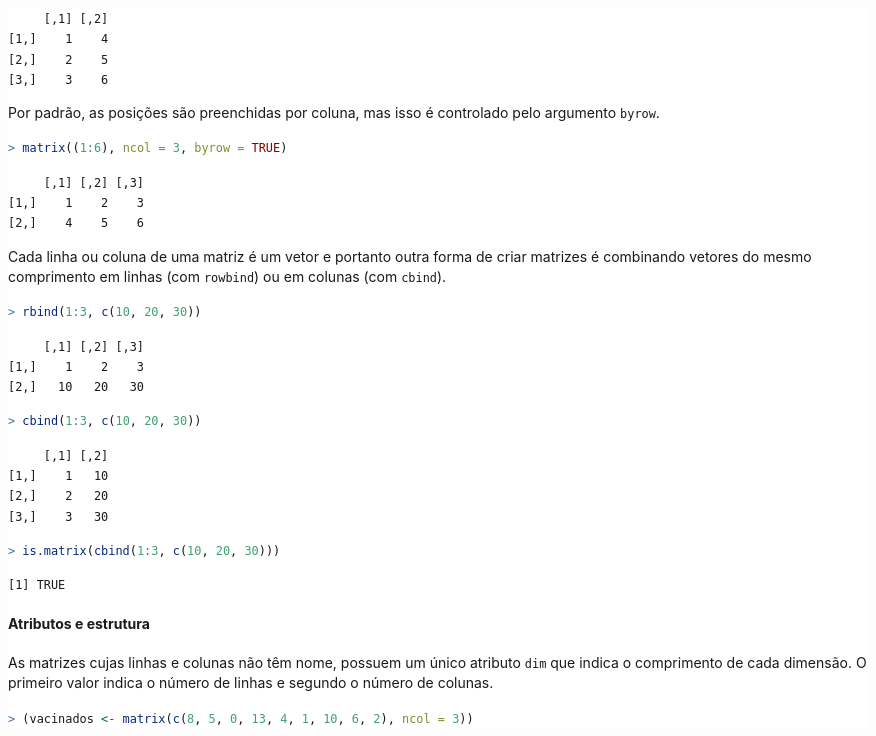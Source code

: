 ```
     [,1] [,2]
[1,]    1    4
[2,]    2    5
[3,]    3    6
```

Por padrão, as posições são preenchidas por coluna, mas isso é controlado pelo argumento `byrow`.


```r
> matrix((1:6), ncol = 3, byrow = TRUE)
```

```
     [,1] [,2] [,3]
[1,]    1    2    3
[2,]    4    5    6
```

Cada linha ou coluna de uma matriz é um vetor e portanto outra forma de criar matrizes é combinando vetores do mesmo comprimento em linhas (com `rowbind`) ou em colunas (com `cbind`).


```r
> rbind(1:3, c(10, 20, 30))
```

```
     [,1] [,2] [,3]
[1,]    1    2    3
[2,]   10   20   30
```

```r
> cbind(1:3, c(10, 20, 30))
```

```
     [,1] [,2]
[1,]    1   10
[2,]    2   20
[3,]    3   30
```

```r
> is.matrix(cbind(1:3, c(10, 20, 30)))
```

```
[1] TRUE
```

#### Atributos e estrutura

As matrizes cujas linhas e colunas não têm nome, possuem um único atributo `dim` que indica o comprimento de cada dimensão. O primeiro valor indica o número de linhas e segundo o número de colunas.


```r
> (vacinados <- matrix(c(8, 5, 0, 13, 4, 1, 10, 6, 2), ncol = 3))
```
